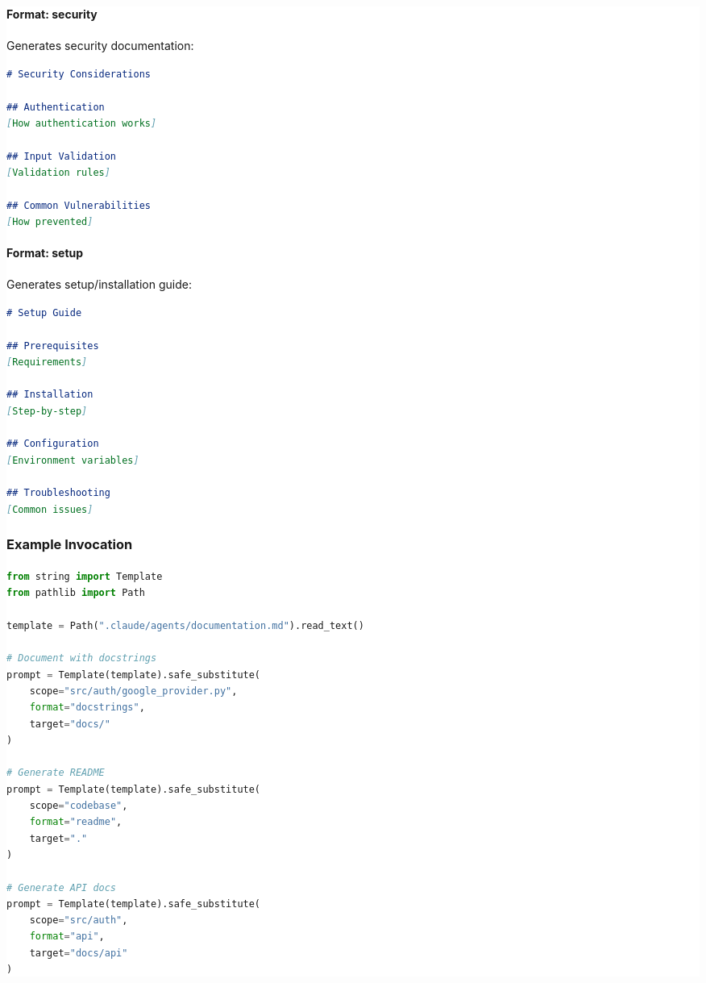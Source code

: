 #### Format: security
Generates security documentation:
```markdown
# Security Considerations

## Authentication
[How authentication works]

## Input Validation
[Validation rules]

## Common Vulnerabilities
[How prevented]
```

#### Format: setup
Generates setup/installation guide:
```markdown
# Setup Guide

## Prerequisites
[Requirements]

## Installation
[Step-by-step]

## Configuration
[Environment variables]

## Troubleshooting
[Common issues]
```

### Example Invocation

```python
from string import Template
from pathlib import Path

template = Path(".claude/agents/documentation.md").read_text()

# Document with docstrings
prompt = Template(template).safe_substitute(
    scope="src/auth/google_provider.py",
    format="docstrings",
    target="docs/"
)

# Generate README
prompt = Template(template).safe_substitute(
    scope="codebase",
    format="readme",
    target="."
)

# Generate API docs
prompt = Template(template).safe_substitute(
    scope="src/auth",
    format="api",
    target="docs/api"
)
```

